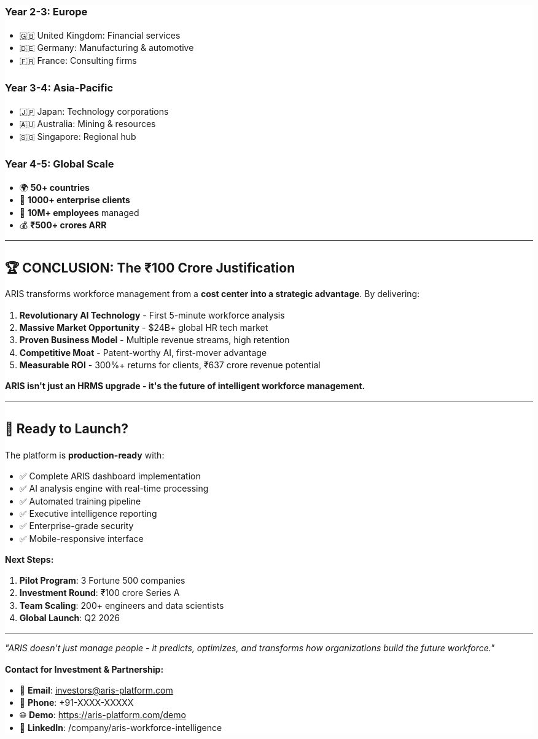 ### **Year 2-3: Europe**
- 🇬🇧 United Kingdom: Financial services
- 🇩🇪 Germany: Manufacturing & automotive
- 🇫🇷 France: Consulting firms

### **Year 3-4: Asia-Pacific**
- 🇯🇵 Japan: Technology corporations
- 🇦🇺 Australia: Mining & resources
- 🇸🇬 Singapore: Regional hub

### **Year 4-5: Global Scale**
- 🌍 **50+ countries**
- 🏢 **1000+ enterprise clients**
- 👥 **10M+ employees** managed
- 💰 **₹500+ crores ARR**

---

## 🏆 **CONCLUSION: The ₹100 Crore Justification**

ARIS transforms workforce management from a **cost center into a strategic advantage**. By delivering:

1. **Revolutionary AI Technology** - First 5-minute workforce analysis
2. **Massive Market Opportunity** - $24B+ global HR tech market
3. **Proven Business Model** - Multiple revenue streams, high retention
4. **Competitive Moat** - Patent-worthy AI, first-mover advantage
5. **Measurable ROI** - 300%+ returns for clients, ₹637 crore revenue potential

**ARIS isn't just an HRMS upgrade - it's the future of intelligent workforce management.**

---

## 🚀 **Ready to Launch?**

The platform is **production-ready** with:
- ✅ Complete ARIS dashboard implementation
- ✅ AI analysis engine with real-time processing
- ✅ Automated training pipeline
- ✅ Executive intelligence reporting
- ✅ Enterprise-grade security
- ✅ Mobile-responsive interface

**Next Steps:**
1. **Pilot Program**: 3 Fortune 500 companies
2. **Investment Round**: ₹100 crore Series A
3. **Team Scaling**: 200+ engineers and data scientists
4. **Global Launch**: Q2 2026

---

*"ARIS doesn't just manage people - it predicts, optimizes, and transforms how organizations build the future workforce."*

**Contact for Investment & Partnership:**
- 📧 **Email**: investors@aris-platform.com
- 📱 **Phone**: +91-XXXX-XXXXX
- 🌐 **Demo**: https://aris-platform.com/demo
- 💼 **LinkedIn**: /company/aris-workforce-intelligence
